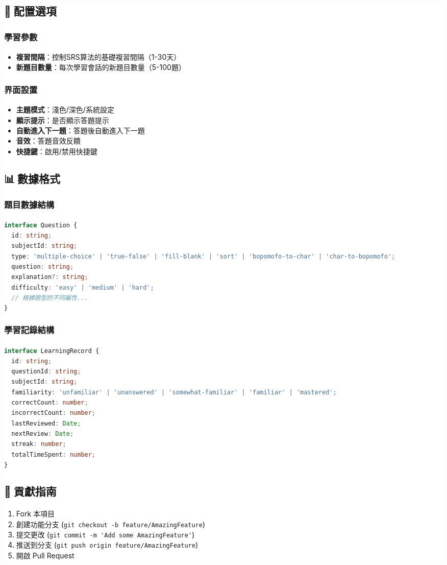 ## 🔧 配置選項

### 學習參數
- **複習間隔**：控制SRS算法的基礎複習間隔（1-30天）
- **新題目數量**：每次學習會話的新題目數量（5-100題）

### 界面設置
- **主題模式**：淺色/深色/系統設定
- **顯示提示**：是否顯示答題提示
- **自動進入下一題**：答題後自動進入下一題
- **音效**：答題音效反饋
- **快捷鍵**：啟用/禁用快捷鍵

## 📊 數據格式

### 題目數據結構
```typescript
interface Question {
  id: string;
  subjectId: string;
  type: 'multiple-choice' | 'true-false' | 'fill-blank' | 'sort' | 'bopomofo-to-char' | 'char-to-bopomofo';
  question: string;
  explanation?: string;
  difficulty: 'easy' | 'medium' | 'hard';
  // 根據題型的不同屬性...
}
```

### 學習記錄結構
```typescript
interface LearningRecord {
  id: string;
  questionId: string;
  subjectId: string;
  familiarity: 'unfamiliar' | 'unanswered' | 'somewhat-familiar' | 'familiar' | 'mastered';
  correctCount: number;
  incorrectCount: number;
  lastReviewed: Date;
  nextReview: Date;
  streak: number;
  totalTimeSpent: number;
}
```

## 🤝 貢獻指南

1. Fork 本項目
2. 創建功能分支 (`git checkout -b feature/AmazingFeature`)
3. 提交更改 (`git commit -m 'Add some AmazingFeature'`)
4. 推送到分支 (`git push origin feature/AmazingFeature`)
5. 開啟 Pull Request
